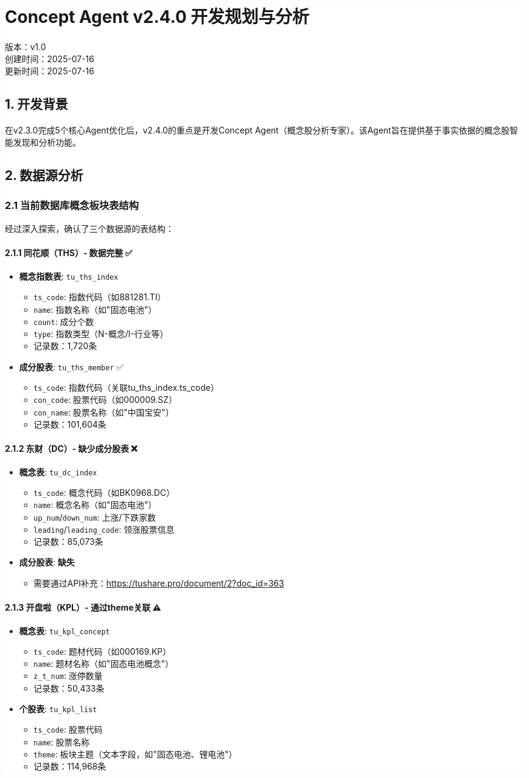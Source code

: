 # Concept Agent v2.4.0 开发规划与分析

版本：v1.0  
创建时间：2025-07-16  
更新时间：2025-07-16

## 1. 开发背景

在v2.3.0完成5个核心Agent优化后，v2.4.0的重点是开发Concept Agent（概念股分析专家）。该Agent旨在提供基于事实依据的概念股智能发现和分析功能。

## 2. 数据源分析

### 2.1 当前数据库概念板块表结构

经过深入探索，确认了三个数据源的表结构：

#### 2.1.1 同花顺（THS）- 数据完整 ✅
- **概念指数表**: `tu_ths_index`
  - `ts_code`: 指数代码（如881281.TI）
  - `name`: 指数名称（如"固态电池"）
  - `count`: 成分个数
  - `type`: 指数类型（N-概念/I-行业等）
  - 记录数：1,720条

- **成分股表**: `tu_ths_member` ✅
  - `ts_code`: 指数代码（关联tu_ths_index.ts_code）
  - `con_code`: 股票代码（如000009.SZ）
  - `con_name`: 股票名称（如"中国宝安"）
  - 记录数：101,604条

#### 2.1.2 东财（DC）- 缺少成分股表 ❌
- **概念表**: `tu_dc_index`
  - `ts_code`: 概念代码（如BK0968.DC）
  - `name`: 概念名称（如"固态电池"）
  - `up_num`/`down_num`: 上涨/下跌家数
  - `leading`/`leading_code`: 领涨股票信息
  - 记录数：85,073条

- **成分股表**: **缺失**
  - 需要通过API补充：https://tushare.pro/document/2?doc_id=363

#### 2.1.3 开盘啦（KPL）- 通过theme关联 ⚠️
- **概念表**: `tu_kpl_concept`
  - `ts_code`: 题材代码（如000169.KP）
  - `name`: 题材名称（如"固态电池概念"）
  - `z_t_num`: 涨停数量
  - 记录数：50,433条

- **个股表**: `tu_kpl_list`
  - `ts_code`: 股票代码
  - `name`: 股票名称
  - `theme`: 板块主题（文本字段，如"固态电池、锂电池"）
  - 记录数：114,968条
